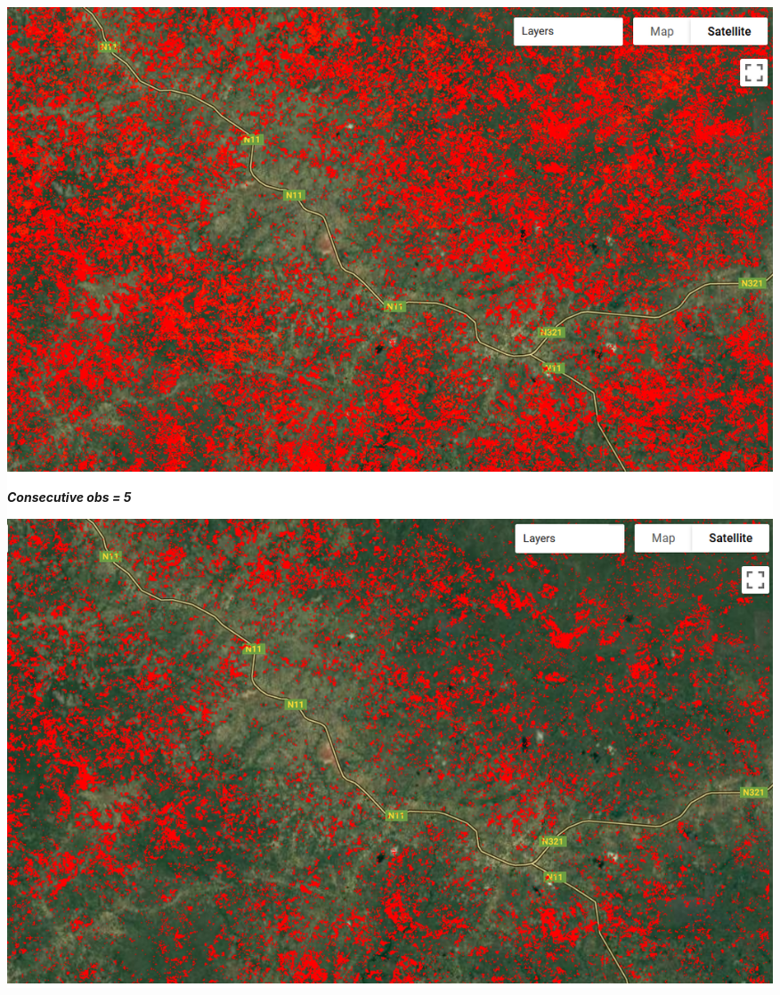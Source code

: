 ![](images/CODED/img51.png)

   </td>
   <td><strong><i>Consecutive obs = 5</i></strong>
<p>

![](images/CODED/img52.png)
